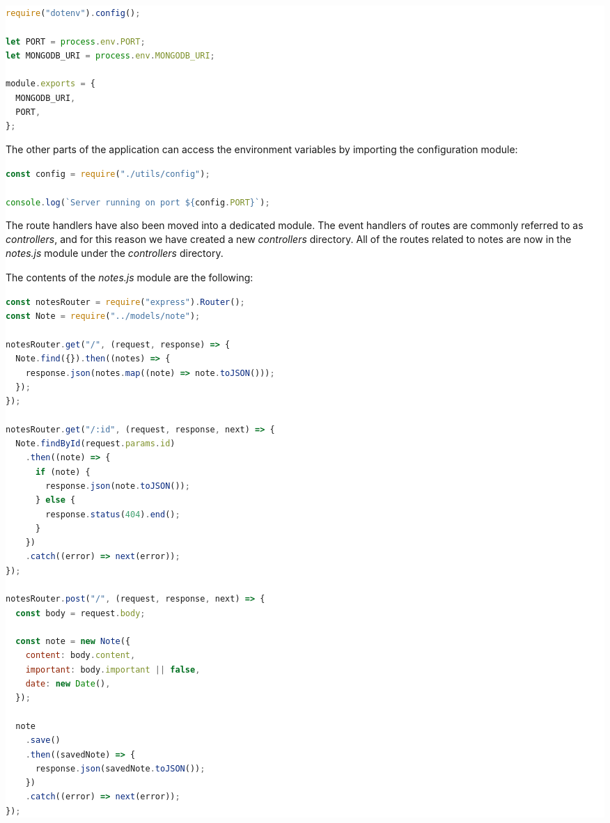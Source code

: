 ```js
require("dotenv").config();

let PORT = process.env.PORT;
let MONGODB_URI = process.env.MONGODB_URI;

module.exports = {
  MONGODB_URI,
  PORT,
};
```

The other parts of the application can access the environment variables by importing the configuration module:

```js
const config = require("./utils/config");

console.log(`Server running on port ${config.PORT}`);
```

The route handlers have also been moved into a dedicated module. The event handlers of routes are commonly referred to as <i>controllers</i>, and for this reason we have created a new <i>controllers</i> directory. All of the routes related to notes are now in the <i>notes.js</i> module under the <i>controllers</i> directory.

The contents of the <i>notes.js</i> module are the following:

```js
const notesRouter = require("express").Router();
const Note = require("../models/note");

notesRouter.get("/", (request, response) => {
  Note.find({}).then((notes) => {
    response.json(notes.map((note) => note.toJSON()));
  });
});

notesRouter.get("/:id", (request, response, next) => {
  Note.findById(request.params.id)
    .then((note) => {
      if (note) {
        response.json(note.toJSON());
      } else {
        response.status(404).end();
      }
    })
    .catch((error) => next(error));
});

notesRouter.post("/", (request, response, next) => {
  const body = request.body;

  const note = new Note({
    content: body.content,
    important: body.important || false,
    date: new Date(),
  });

  note
    .save()
    .then((savedNote) => {
      response.json(savedNote.toJSON());
    })
    .catch((error) => next(error));
});

```